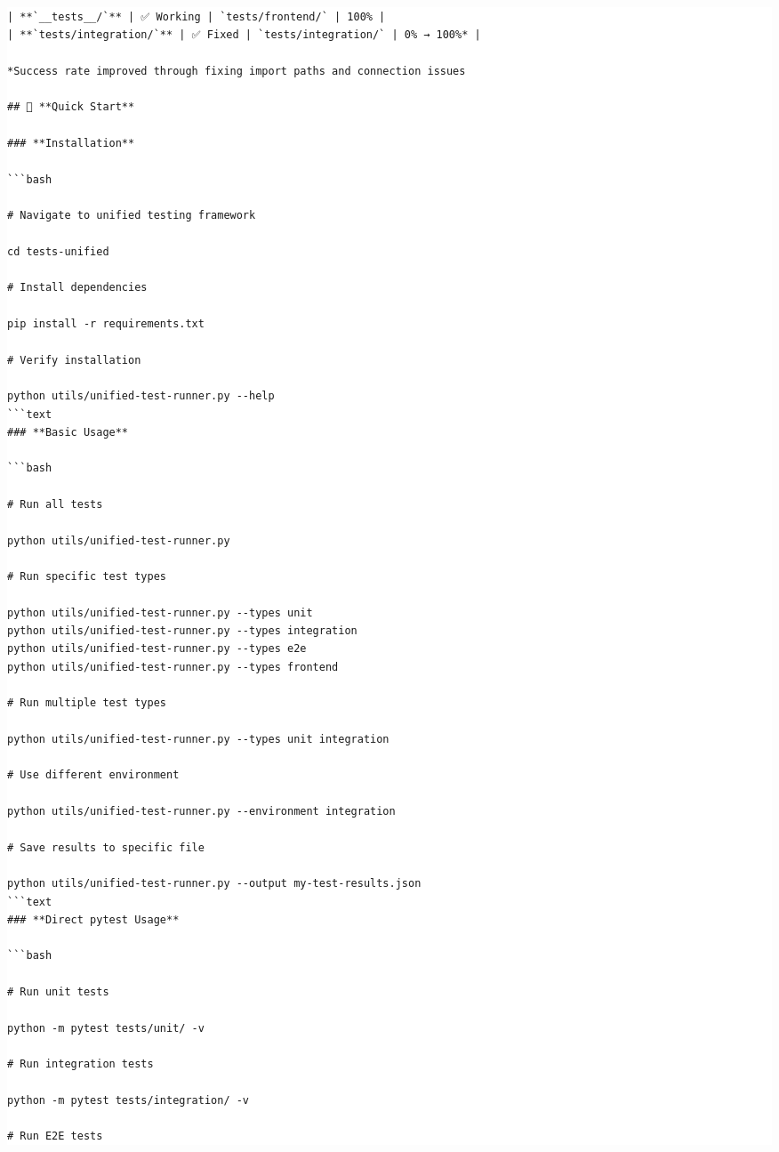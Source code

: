 ```text
| **`__tests__/`** | ✅ Working | `tests/frontend/` | 100% |
| **`tests/integration/`** | ✅ Fixed | `tests/integration/` | 0% → 100%* |

*Success rate improved through fixing import paths and connection issues

## 🚀 **Quick Start**

### **Installation**

```bash

# Navigate to unified testing framework

cd tests-unified

# Install dependencies

pip install -r requirements.txt

# Verify installation

python utils/unified-test-runner.py --help
```text
### **Basic Usage**

```bash

# Run all tests

python utils/unified-test-runner.py

# Run specific test types

python utils/unified-test-runner.py --types unit
python utils/unified-test-runner.py --types integration
python utils/unified-test-runner.py --types e2e
python utils/unified-test-runner.py --types frontend

# Run multiple test types

python utils/unified-test-runner.py --types unit integration

# Use different environment

python utils/unified-test-runner.py --environment integration

# Save results to specific file

python utils/unified-test-runner.py --output my-test-results.json
```text
### **Direct pytest Usage**

```bash

# Run unit tests

python -m pytest tests/unit/ -v

# Run integration tests

python -m pytest tests/integration/ -v

# Run E2E tests

```